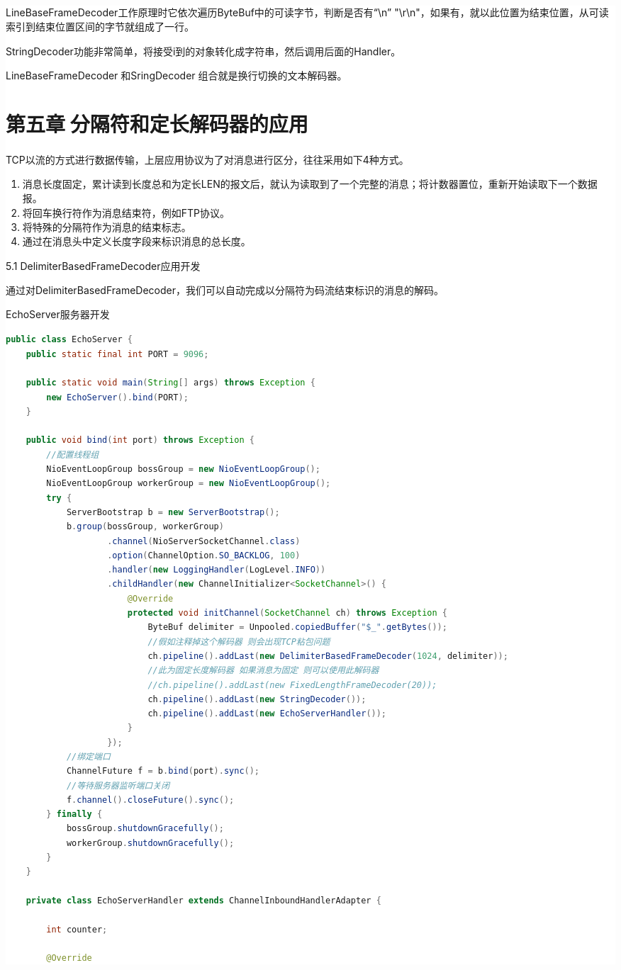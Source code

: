 LineBaseFrameDecoder工作原理时它依次遍历ByteBuf中的可读字节，判断是否有“\n” "\r\n"，如果有，就以此位置为结束位置，从可读索引到结束位置区间的字节就组成了一行。

StringDecoder功能非常简单，将接受i到的对象转化成字符串，然后调用后面的Handler。

LineBaseFrameDecoder 和SringDecoder 组合就是换行切换的文本解码器。

# 第五章 分隔符和定长解码器的应用

TCP以流的方式进行数据传输，上层应用协议为了对消息进行区分，往往采用如下4种方式。

1. 消息长度固定，累计读到长度总和为定长LEN的报文后，就认为读取到了一个完整的消息；将计数器置位，重新开始读取下一个数据报。
2. 将回车换行符作为消息结束符，例如FTP协议。
3. 将特殊的分隔符作为消息的结束标志。
4. 通过在消息头中定义长度字段来标识消息的总长度。

5.1 DelimiterBasedFrameDecoder应用开发

通过对DelimiterBasedFrameDecoder，我们可以自动完成以分隔符为码流结束标识的消息的解码。

EchoServer服务器开发

```java
public class EchoServer {
    public static final int PORT = 9096;

    public static void main(String[] args) throws Exception {
        new EchoServer().bind(PORT);
    }

    public void bind(int port) throws Exception {
        //配置线程组
        NioEventLoopGroup bossGroup = new NioEventLoopGroup();
        NioEventLoopGroup workerGroup = new NioEventLoopGroup();
        try {
            ServerBootstrap b = new ServerBootstrap();
            b.group(bossGroup, workerGroup)
                    .channel(NioServerSocketChannel.class)
                    .option(ChannelOption.SO_BACKLOG, 100)
                    .handler(new LoggingHandler(LogLevel.INFO))
                    .childHandler(new ChannelInitializer<SocketChannel>() {
                        @Override
                        protected void initChannel(SocketChannel ch) throws Exception {
                            ByteBuf delimiter = Unpooled.copiedBuffer("$_".getBytes());
                            //假如注释掉这个解码器 则会出现TCP粘包问题
                            ch.pipeline().addLast(new DelimiterBasedFrameDecoder(1024, delimiter));
                            //此为固定长度解码器 如果消息为固定 则可以使用此解码器
                            //ch.pipeline().addLast(new FixedLengthFrameDecoder(20));
                            ch.pipeline().addLast(new StringDecoder());
                            ch.pipeline().addLast(new EchoServerHandler());
                        }
                    });
            //绑定端口
            ChannelFuture f = b.bind(port).sync();
            //等待服务器监听端口关闭
            f.channel().closeFuture().sync();
        } finally {
            bossGroup.shutdownGracefully();
            workerGroup.shutdownGracefully();
        }
    }

    private class EchoServerHandler extends ChannelInboundHandlerAdapter {

        int counter;

        @Override
```